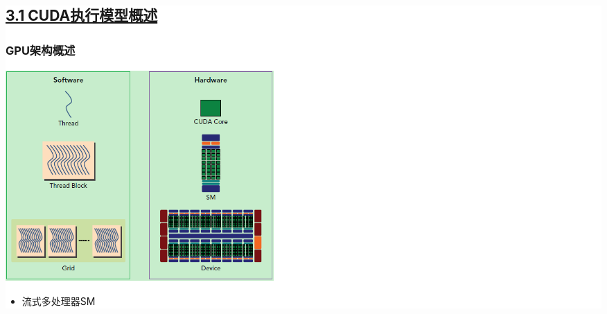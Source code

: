 
## [3.1 CUDA执行模型概述](http://www.face2ai.com/CUDA-F-3-1-CUDA执行模型概述/)

### GPU架构概述

<img src="images/v2-dcc0f678850d5bf1683753c34ca4b308_r.jpg" alt="img" style="zoom:60%;" /> 

- 流式多处理器SM

